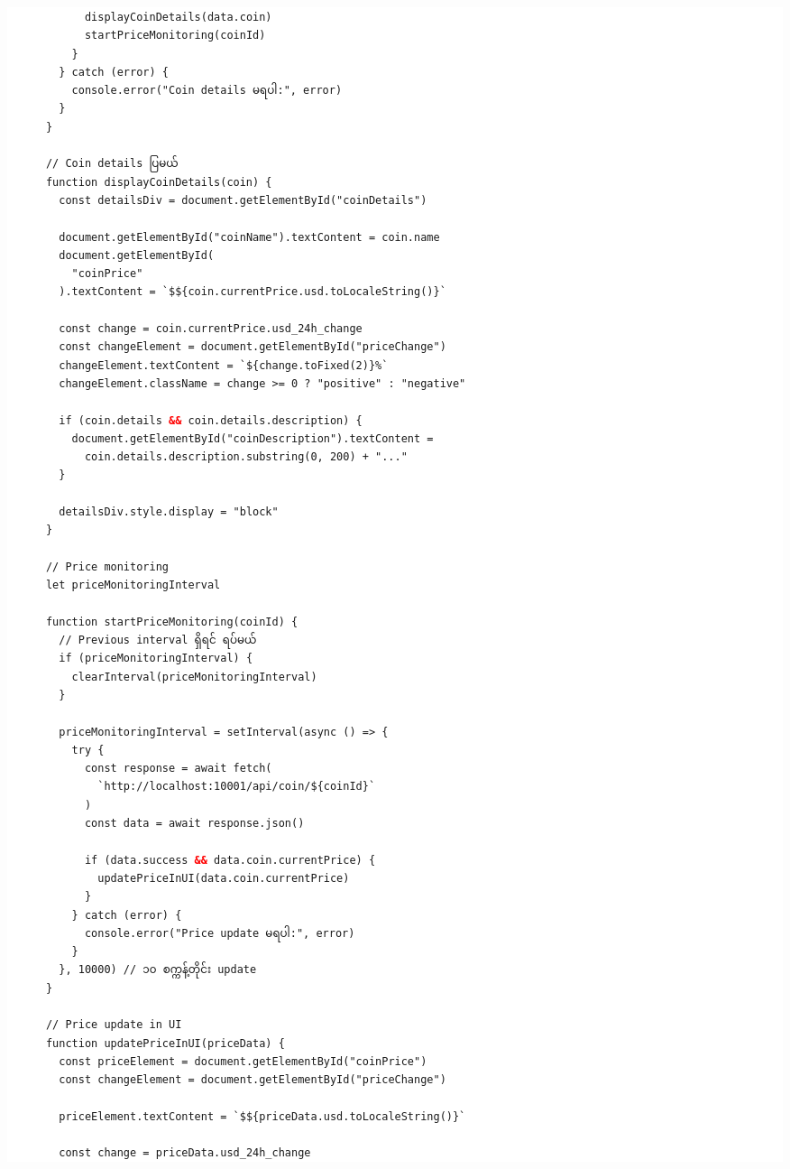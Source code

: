 ```html
            displayCoinDetails(data.coin)
            startPriceMonitoring(coinId)
          }
        } catch (error) {
          console.error("Coin details မရပါ:", error)
        }
      }

      // Coin details ပြမယ်
      function displayCoinDetails(coin) {
        const detailsDiv = document.getElementById("coinDetails")

        document.getElementById("coinName").textContent = coin.name
        document.getElementById(
          "coinPrice"
        ).textContent = `$${coin.currentPrice.usd.toLocaleString()}`

        const change = coin.currentPrice.usd_24h_change
        const changeElement = document.getElementById("priceChange")
        changeElement.textContent = `${change.toFixed(2)}%`
        changeElement.className = change >= 0 ? "positive" : "negative"

        if (coin.details && coin.details.description) {
          document.getElementById("coinDescription").textContent =
            coin.details.description.substring(0, 200) + "..."
        }

        detailsDiv.style.display = "block"
      }

      // Price monitoring
      let priceMonitoringInterval

      function startPriceMonitoring(coinId) {
        // Previous interval ရှိရင် ရပ်မယ်
        if (priceMonitoringInterval) {
          clearInterval(priceMonitoringInterval)
        }

        priceMonitoringInterval = setInterval(async () => {
          try {
            const response = await fetch(
              `http://localhost:10001/api/coin/${coinId}`
            )
            const data = await response.json()

            if (data.success && data.coin.currentPrice) {
              updatePriceInUI(data.coin.currentPrice)
            }
          } catch (error) {
            console.error("Price update မရပါ:", error)
          }
        }, 10000) // ၁၀ စက္ကန့်တိုင်း update
      }

      // Price update in UI
      function updatePriceInUI(priceData) {
        const priceElement = document.getElementById("coinPrice")
        const changeElement = document.getElementById("priceChange")

        priceElement.textContent = `$${priceData.usd.toLocaleString()}`

        const change = priceData.usd_24h_change
```